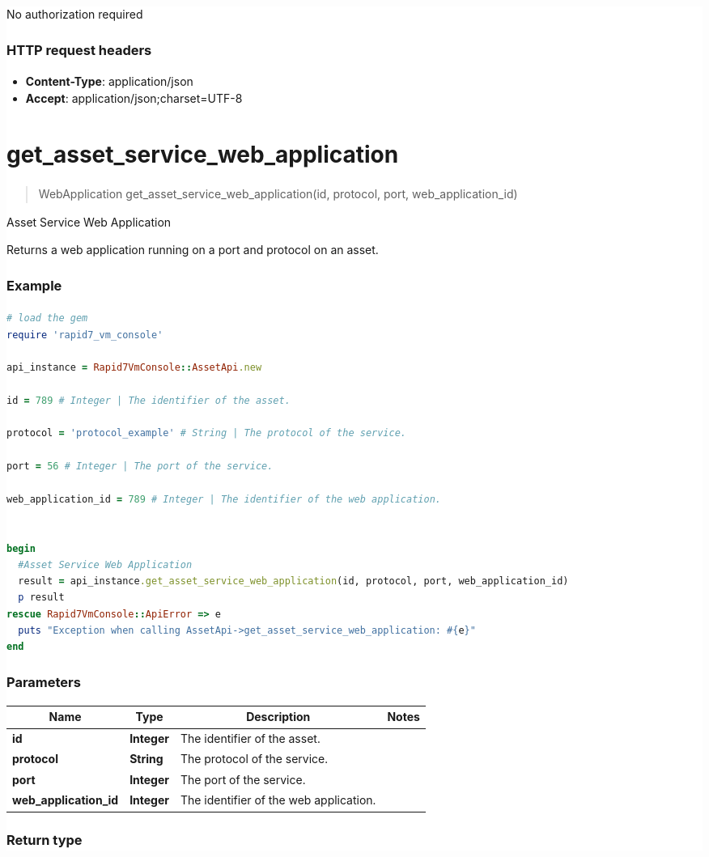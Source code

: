No authorization required

### HTTP request headers

 - **Content-Type**: application/json
 - **Accept**: application/json;charset=UTF-8



# **get_asset_service_web_application**
> WebApplication get_asset_service_web_application(id, protocol, port, web_application_id)

Asset Service Web Application

Returns a web application running on a port and protocol on an asset.

### Example
```ruby
# load the gem
require 'rapid7_vm_console'

api_instance = Rapid7VmConsole::AssetApi.new

id = 789 # Integer | The identifier of the asset.

protocol = 'protocol_example' # String | The protocol of the service.

port = 56 # Integer | The port of the service.

web_application_id = 789 # Integer | The identifier of the web application.


begin
  #Asset Service Web Application
  result = api_instance.get_asset_service_web_application(id, protocol, port, web_application_id)
  p result
rescue Rapid7VmConsole::ApiError => e
  puts "Exception when calling AssetApi->get_asset_service_web_application: #{e}"
end
```

### Parameters

Name | Type | Description  | Notes
------------- | ------------- | ------------- | -------------
 **id** | **Integer**| The identifier of the asset. | 
 **protocol** | **String**| The protocol of the service. | 
 **port** | **Integer**| The port of the service. | 
 **web_application_id** | **Integer**| The identifier of the web application. | 

### Return type
